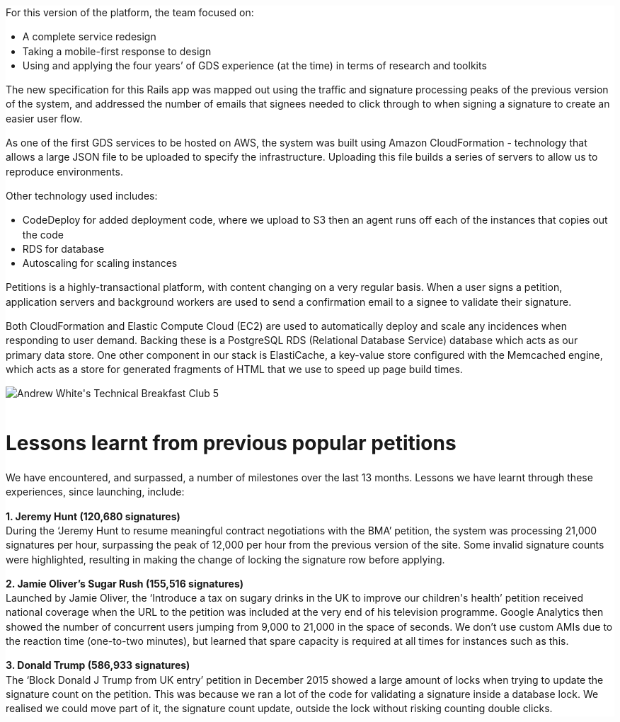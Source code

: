 For this version of the platform, the team focused on:<br/>

- A complete service redesign
- Taking a mobile-first response to design
- Using and applying the four years’ of GDS experience (at the time) in terms of research and toolkits

The new specification for this Rails app was mapped out using the traffic and signature processing peaks of the previous version of the system, and addressed the number of emails that signees needed to click through to when signing a signature to create an easier user flow.<br/>

As one of the first GDS services to be hosted on AWS, the system was built using Amazon CloudFormation - technology that allows a large JSON file to be uploaded to specify the infrastructure. Uploading this file builds a series of servers to allow us to reproduce environments.<br/>

Other technology used includes:<br/>

- CodeDeploy for added deployment code, where we upload to S3 then an agent runs off each of the instances that copies out the code
- RDS for database
- Autoscaling for scaling instances

Petitions is a highly-transactional platform, with content changing on a very regular basis. When a user signs a petition, application servers and background workers are used to send a confirmation email to a signee to validate their signature.<br/>

Both CloudFormation and Elastic Compute Cloud (EC2) are used to automatically deploy and scale any incidences when responding to user demand. Backing these is a PostgreSQL RDS (Relational Database Service) database which acts as our primary data store. One other component in our stack is ElastiCache, a key-value store configured with the Memcached engine, which acts as a store for generated fragments of HTML that we use to speed up page build times.<br/>

![Andrew White's Technical Breakfast Club 5](https://s3-eu-west-1.amazonaws.com/unboxed-web-image-uploader/d30edcd74431ad3f5ed2901971173c80.JPG)
<br/>

# Lessons learnt from previous popular petitions
We have encountered, and surpassed, a number of milestones over the last 13 months. Lessons we have learnt through these experiences, since launching, include:<br/>


<b>1. Jeremy Hunt (120,680 signatures)</b><br/>
During the ‘Jeremy Hunt to resume meaningful contract negotiations with the BMA’ petition, the system was processing 21,000 signatures per hour, surpassing the peak of 12,000 per hour from the previous version of the site. Some invalid signature counts were highlighted, resulting in making the change of locking the signature row before applying.</br>

<b>2. Jamie Oliver’s Sugar Rush (155,516 signatures)</b><br/>
Launched by Jamie Oliver, the ‘Introduce a tax on sugary drinks in the UK to improve our children's health’ petition received national coverage when the URL to the petition was included at the very end of his television programme. Google Analytics then showed the number of concurrent users jumping from 9,000 to 21,000 in the space of seconds. We don’t use custom AMIs due to the reaction time (one-to-two minutes), but learned that spare capacity is required at all times for instances such as this.</br>

<b>3. Donald Trump (586,933 signatures)</b><br/>
The ‘Block Donald J Trump from UK entry’ petition in December 2015 showed a large amount of locks when trying to update the signature count on the petition. This was because we ran a lot of the code for validating a signature inside a database lock. We realised we could move part of it, the signature count update, outside the lock without risking counting double clicks.</br>
